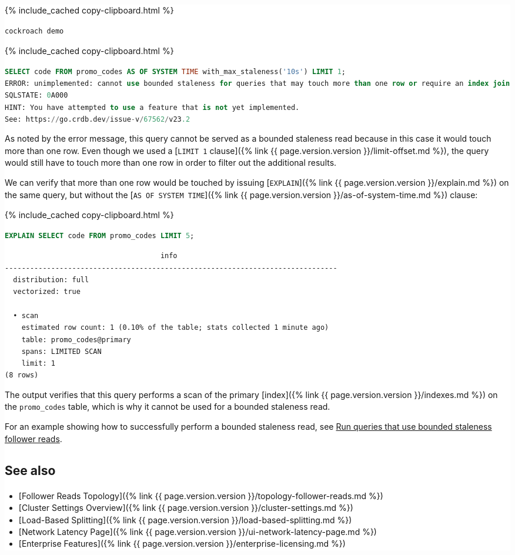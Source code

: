 {% include_cached copy-clipboard.html %}
~~~ shell
cockroach demo
~~~

{% include_cached copy-clipboard.html %}
~~~ sql
SELECT code FROM promo_codes AS OF SYSTEM TIME with_max_staleness('10s') LIMIT 1;
ERROR: unimplemented: cannot use bounded staleness for queries that may touch more than one row or require an index join
SQLSTATE: 0A000
HINT: You have attempted to use a feature that is not yet implemented.
See: https://go.crdb.dev/issue-v/67562/v23.2
~~~

As noted by the error message, this query cannot be served as a bounded staleness read because in this case it would touch more than one row. Even though we used a [`LIMIT 1` clause]({% link {{ page.version.version }}/limit-offset.md %}), the query would still have to touch more than one row in order to filter out the additional results.

We can verify that more than one row would be touched by issuing [`EXPLAIN`]({% link {{ page.version.version }}/explain.md %}) on the same query, but without the [`AS OF SYSTEM TIME`]({% link {{ page.version.version }}/as-of-system-time.md %}) clause:

{% include_cached copy-clipboard.html %}
~~~ sql
EXPLAIN SELECT code FROM promo_codes LIMIT 5;
~~~

~~~
                                     info
-------------------------------------------------------------------------------
  distribution: full
  vectorized: true

  • scan
    estimated row count: 1 (0.10% of the table; stats collected 1 minute ago)
    table: promo_codes@primary
    spans: LIMITED SCAN
    limit: 1
(8 rows)
~~~

The output verifies that this query performs a scan of the primary [index]({% link {{ page.version.version }}/indexes.md %}) on the `promo_codes` table, which is why it cannot be used for a bounded staleness read.

For an example showing how to successfully perform a bounded staleness read, see [Run queries that use bounded staleness follower reads](#run-queries-that-use-bounded-staleness-follower-reads).

## See also

- [Follower Reads Topology]({% link {{ page.version.version }}/topology-follower-reads.md %})
- [Cluster Settings Overview]({% link {{ page.version.version }}/cluster-settings.md %})
- [Load-Based Splitting]({% link {{ page.version.version }}/load-based-splitting.md %})
- [Network Latency Page]({% link {{ page.version.version }}/ui-network-latency-page.md %})
- [Enterprise Features]({% link {{ page.version.version }}/enterprise-licensing.md %})
